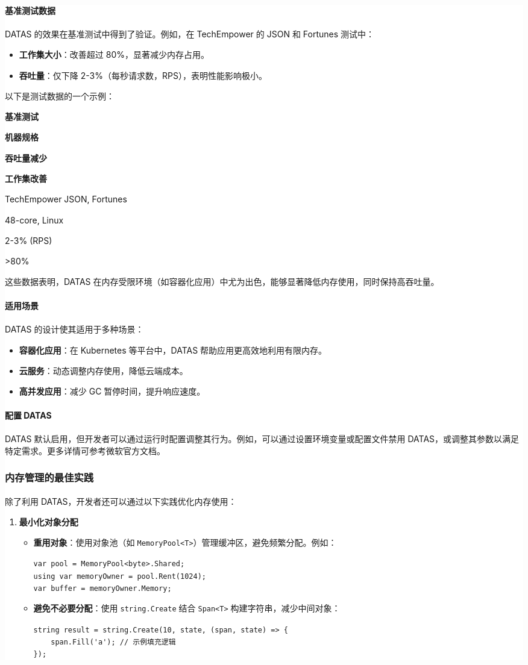 #### 基准测试数据

DATAS 的效果在基准测试中得到了验证。例如，在 TechEmpower 的 JSON 和 Fortunes 测试中：

*   **工作集大小**：改善超过 80%，显著减少内存占用。
    
*   **吞吐量**：仅下降 2-3%（每秒请求数，RPS），表明性能影响极小。
    

以下是测试数据的一个示例：

**基准测试**

**机器规格**

**吞吐量减少**

**工作集改善**

TechEmpower JSON, Fortunes

48-core, Linux

2-3% (RPS)

\>80%

这些数据表明，DATAS 在内存受限环境（如容器化应用）中尤为出色，能够显著降低内存使用，同时保持高吞吐量。

#### 适用场景

DATAS 的设计使其适用于多种场景：

*   **容器化应用**：在 Kubernetes 等平台中，DATAS 帮助应用更高效地利用有限内存。
    
*   **云服务**：动态调整内存使用，降低云端成本。
    
*   **高并发应用**：减少 GC 暂停时间，提升响应速度。
    

#### 配置 DATAS

DATAS 默认启用，但开发者可以通过运行时配置调整其行为。例如，可以通过设置环境变量或配置文件禁用 DATAS，或调整其参数以满足特定需求。更多详情可参考微软官方文档。

### 内存管理的最佳实践

除了利用 DATAS，开发者还可以通过以下实践优化内存使用：

1.  **最小化对象分配**
    
    *   **重用对象**：使用对象池（如 `MemoryPool<T>`）管理缓冲区，避免频繁分配。例如：
        
            var pool = MemoryPool<byte>.Shared;
            using var memoryOwner = pool.Rent(1024);
            var buffer = memoryOwner.Memory;
        
    *   **避免不必要分配**：使用 `string.Create` 结合 `Span<T>` 构建字符串，减少中间对象：
        
            string result = string.Create(10, state, (span, state) => {
                span.Fill('a'); // 示例填充逻辑
            });
        
    